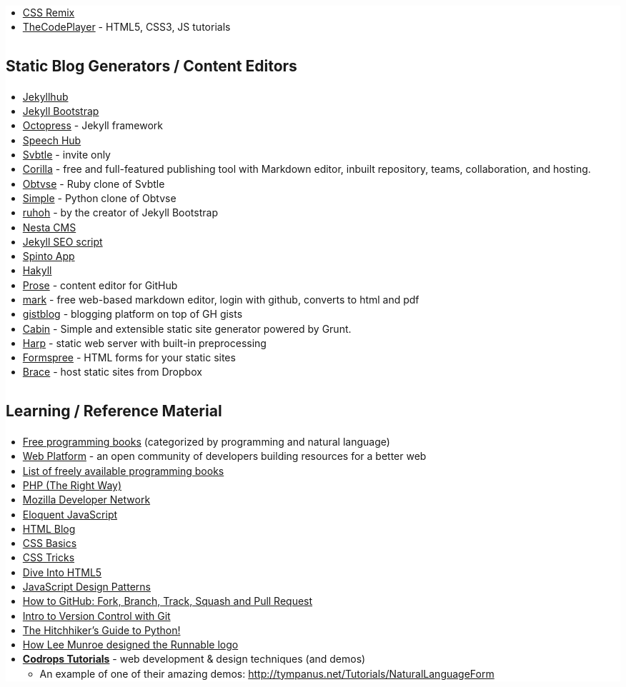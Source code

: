 - [CSS Remix](http://cssremix.com/)
- [TheCodePlayer](http://thecodeplayer.com/) - HTML5, CSS3, JS tutorials

Static Blog Generators / Content Editors
-----------------------------------------
- [Jekyllhub](https://jekyllhub.com/)
- [Jekyll Bootstrap](http://jekyllbootstrap.com/)
- [Octopress](http://octopress.org/) - Jekyll framework
- [Speech Hub](http://alvesjnr.github.com/blog/pages/permalinks/how-to-make-your-github-static-page-a-blog2012-Mar-30.html)
- [Svbtle](http://svbtle.com/) - invite only
- [Corilla](http://www.corilla.com) - free and full-featured publishing tool with Markdown editor, inbuilt repository, teams, collaboration, and hosting.
- [Obtvse](https://github.com/natew/obtvse) - Ruby clone of Svbtle
- [Simple](https://github.com/orf/simple) - Python clone of Obtvse
- [ruhoh](http://ruhoh.com/) - by the creator of Jekyll Bootstrap
- [Nesta CMS](http://nestacms.com/)
- [Jekyll SEO script](https://github.com/bhardin/jekyll-seo-script)
- [Spinto App](http://www.spintoapp.com/)
- [Hakyll](http://jaspervdj.be/hakyll/)
- [Prose](http://prose.io/) - content editor for GitHub
- [mark](http://getmark.herokuapp.com/) - free web-based markdown editor, login with github, converts to html and pdf
- [gistblog](https://github.com/jazzychad/gistblog) - blogging platform on top of GH gists
- [Cabin](http://www.cabinjs.com/) - Simple and extensible static site generator powered by Grunt.
- [Harp](http://harpjs.com/) - static web server with built-in preprocessing
- [Formspree](http://www.formspree.com/) - HTML forms for your static sites
- [Brace](http://brace.io/) - host static sites from Dropbox

Learning / Reference Material
-----------------
- [Free programming books](https://github.com/vhf/free-programming-books) (categorized by programming and natural language)
- [Web Platform](http://webplatform.org/) - an open community of developers building resources for a better web
- [List of freely available programming books](http://stackoverflow.com/questions/194812/list-of-freely-available-programming-books)
- [PHP (The Right Way)](http://www.phptherightway.com/)
- [Mozilla Developer Network](https://developer.mozilla.org/en-US/)
- [Eloquent JavaScript](http://eloquentjavascript.net/)
- [HTML Blog](http://htmldog.com/)
- [CSS Basics](http://www.cssbasics.com/)
- [CSS Tricks](http://css-tricks.com/)
- [Dive Into HTML5](http://diveintohtml5.info)
- [JavaScript Design Patterns](http://addyosmani.com/resources/essentialjsdesignpatterns/book/)
- [How to GitHub: Fork, Branch, Track, Squash and Pull Request](http://gun.io/blog/how-to-github-fork-branch-and-pull-request/)
- [Intro to Version Control with Git](http://csiflabs.cs.ucdavis.edu/~mehrdada/teaching/ecs40a/winter11/introduction-to-version-control-with-git.html)
- [The Hitchhiker’s Guide to Python!](http://python-guide.org)
- [How Lee Munroe designed the Runnable logo](http://checkthis.com/logodesign)
- [**Codrops Tutorials**](http://tympanus.net/codrops/category/tutorials/) - web development & design techniques (and demos)
  - An example of one of their amazing demos: http://tympanus.net/Tutorials/NaturalLanguageForm 
